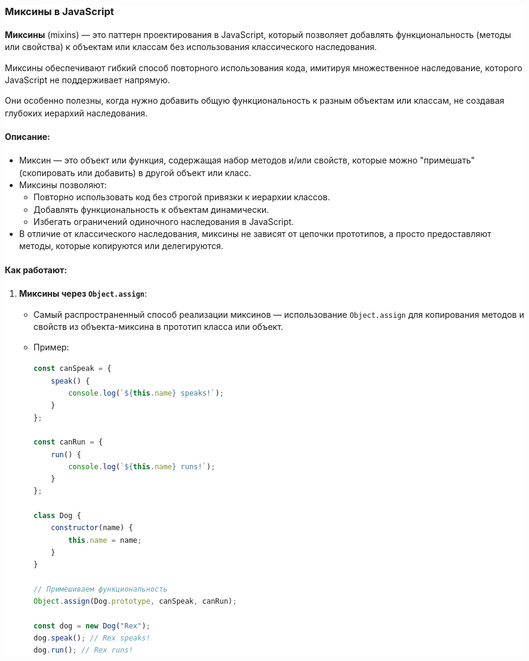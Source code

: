 ### Миксины в JavaScript

**Миксины** (mixins) — это паттерн проектирования в JavaScript, который позволяет добавлять функциональность (методы или свойства) к объектам или классам без использования классического наследования. 

Миксины обеспечивают гибкий способ повторного использования кода, имитируя множественное наследование, которого JavaScript не поддерживает напрямую. 

Они особенно полезны, когда нужно добавить общую функциональность к разным объектам или классам, не создавая глубоких иерархий наследования.

#### Описание:

- Миксин — это объект или функция, содержащая набор методов и/или свойств, которые можно "примешать" (скопировать или добавить) в другой объект или класс.
- Миксины позволяют:
  - Повторно использовать код без строгой привязки к иерархии классов.
  - Добавлять функциональность к объектам динамически.
  - Избегать ограничений одиночного наследования в JavaScript.
- В отличие от классического наследования, миксины не зависят от цепочки прототипов, а просто предоставляют методы, которые копируются или делегируются.

#### Как работают:

1. **Миксины через `Object.assign`**:
   - Самый распространенный способ реализации миксинов — использование `Object.assign` для копирования методов и свойств из объекта-миксина в прототип класса или объект.
   - Пример:

     ```javascript
     const canSpeak = {
         speak() {
             console.log(`${this.name} speaks!`);
         }
     };

     const canRun = {
         run() {
             console.log(`${this.name} runs!`);
         }
     };

     class Dog {
         constructor(name) {
             this.name = name;
         }
     }

     // Примешиваем функциональность
     Object.assign(Dog.prototype, canSpeak, canRun);

     const dog = new Dog("Rex");
     dog.speak(); // Rex speaks!
     dog.run(); // Rex runs!
     ```

